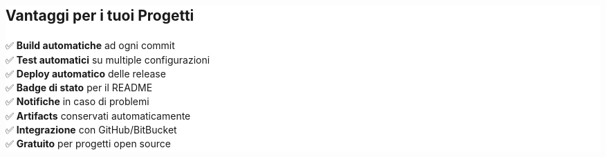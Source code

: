 ## Vantaggi per i tuoi Progetti

✅ **Build automatiche** ad ogni commit  
✅ **Test automatici** su multiple configurazioni  
✅ **Deploy automatico** delle release  
✅ **Badge di stato** per il README  
✅ **Notifiche** in caso di problemi  
✅ **Artifacts** conservati automaticamente  
✅ **Integrazione** con GitHub/BitBucket  
✅ **Gratuito** per progetti open source